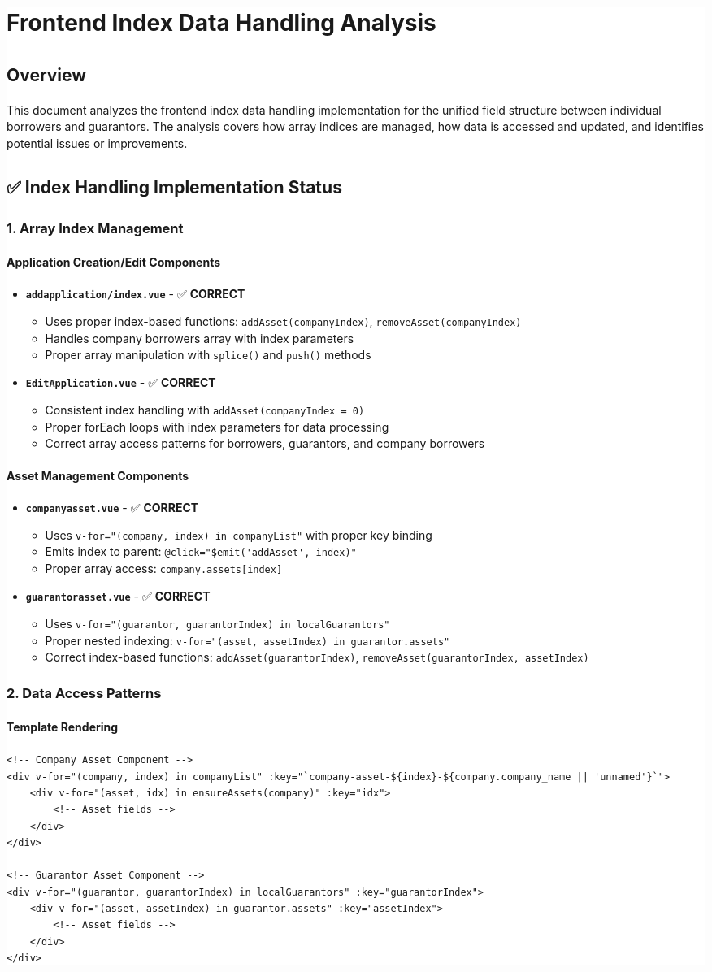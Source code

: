 # Frontend Index Data Handling Analysis

## Overview

This document analyzes the frontend index data handling implementation for the unified field structure between individual borrowers and guarantors. The analysis covers how array indices are managed, how data is accessed and updated, and identifies potential issues or improvements.

## ✅ **Index Handling Implementation Status**

### 1. **Array Index Management**

#### **Application Creation/Edit Components**
- **`addapplication/index.vue`** - ✅ **CORRECT**
  - Uses proper index-based functions: `addAsset(companyIndex)`, `removeAsset(companyIndex)`
  - Handles company borrowers array with index parameters
  - Proper array manipulation with `splice()` and `push()` methods

- **`EditApplication.vue`** - ✅ **CORRECT**
  - Consistent index handling with `addAsset(companyIndex = 0)`
  - Proper forEach loops with index parameters for data processing
  - Correct array access patterns for borrowers, guarantors, and company borrowers

#### **Asset Management Components**
- **`companyasset.vue`** - ✅ **CORRECT**
  - Uses `v-for="(company, index) in companyList"` with proper key binding
  - Emits index to parent: `@click="$emit('addAsset', index)"`
  - Proper array access: `company.assets[index]`

- **`guarantorasset.vue`** - ✅ **CORRECT**
  - Uses `v-for="(guarantor, guarantorIndex) in localGuarantors"`
  - Proper nested indexing: `v-for="(asset, assetIndex) in guarantor.assets"`
  - Correct index-based functions: `addAsset(guarantorIndex)`, `removeAsset(guarantorIndex, assetIndex)`

### 2. **Data Access Patterns**

#### **Template Rendering**
```vue
<!-- Company Asset Component -->
<div v-for="(company, index) in companyList" :key="`company-asset-${index}-${company.company_name || 'unnamed'}`">
    <div v-for="(asset, idx) in ensureAssets(company)" :key="idx">
        <!-- Asset fields -->
    </div>
</div>

<!-- Guarantor Asset Component -->
<div v-for="(guarantor, guarantorIndex) in localGuarantors" :key="guarantorIndex">
    <div v-for="(asset, assetIndex) in guarantor.assets" :key="assetIndex">
        <!-- Asset fields -->
    </div>
</div>
```
